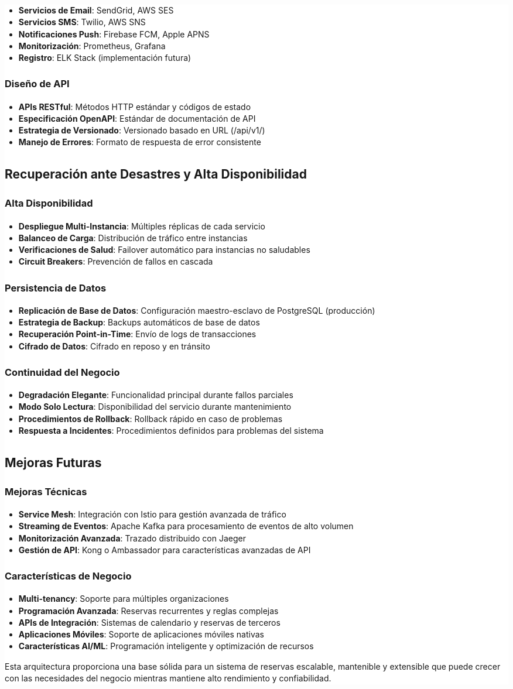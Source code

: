 - **Servicios de Email**: SendGrid, AWS SES
- **Servicios SMS**: Twilio, AWS SNS
- **Notificaciones Push**: Firebase FCM, Apple APNS
- **Monitorización**: Prometheus, Grafana
- **Registro**: ELK Stack (implementación futura)

### Diseño de API

- **APIs RESTful**: Métodos HTTP estándar y códigos de estado
- **Especificación OpenAPI**: Estándar de documentación de API
- **Estrategia de Versionado**: Versionado basado en URL (/api/v1/)
- **Manejo de Errores**: Formato de respuesta de error consistente

## Recuperación ante Desastres y Alta Disponibilidad

### Alta Disponibilidad

- **Despliegue Multi-Instancia**: Múltiples réplicas de cada servicio
- **Balanceo de Carga**: Distribución de tráfico entre instancias
- **Verificaciones de Salud**: Failover automático para instancias no saludables
- **Circuit Breakers**: Prevención de fallos en cascada

### Persistencia de Datos

- **Replicación de Base de Datos**: Configuración maestro-esclavo de PostgreSQL (producción)
- **Estrategia de Backup**: Backups automáticos de base de datos
- **Recuperación Point-in-Time**: Envío de logs de transacciones
- **Cifrado de Datos**: Cifrado en reposo y en tránsito

### Continuidad del Negocio

- **Degradación Elegante**: Funcionalidad principal durante fallos parciales
- **Modo Solo Lectura**: Disponibilidad del servicio durante mantenimiento
- **Procedimientos de Rollback**: Rollback rápido en caso de problemas
- **Respuesta a Incidentes**: Procedimientos definidos para problemas del sistema

## Mejoras Futuras

### Mejoras Técnicas

- **Service Mesh**: Integración con Istio para gestión avanzada de tráfico
- **Streaming de Eventos**: Apache Kafka para procesamiento de eventos de alto volumen
- **Monitorización Avanzada**: Trazado distribuido con Jaeger
- **Gestión de API**: Kong o Ambassador para características avanzadas de API

### Características de Negocio

- **Multi-tenancy**: Soporte para múltiples organizaciones
- **Programación Avanzada**: Reservas recurrentes y reglas complejas
- **APIs de Integración**: Sistemas de calendario y reservas de terceros
- **Aplicaciones Móviles**: Soporte de aplicaciones móviles nativas
- **Características AI/ML**: Programación inteligente y optimización de recursos

Esta arquitectura proporciona una base sólida para un sistema de reservas escalable, mantenible y extensible
que puede crecer con las necesidades del negocio mientras mantiene alto rendimiento y confiabilidad.
